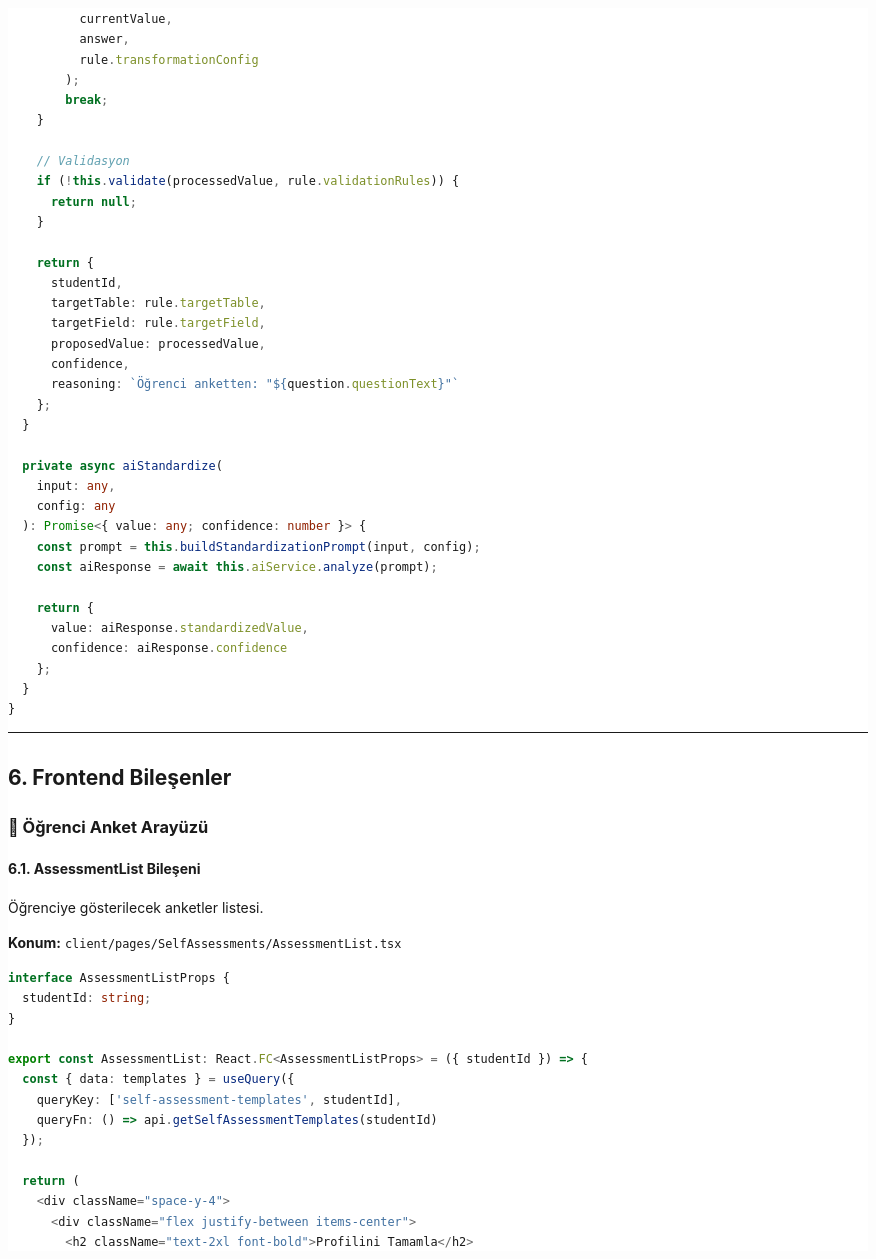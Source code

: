 ```typescript
          currentValue,
          answer,
          rule.transformationConfig
        );
        break;
    }
    
    // Validasyon
    if (!this.validate(processedValue, rule.validationRules)) {
      return null;
    }
    
    return {
      studentId,
      targetTable: rule.targetTable,
      targetField: rule.targetField,
      proposedValue: processedValue,
      confidence,
      reasoning: `Öğrenci anketten: "${question.questionText}"`
    };
  }
  
  private async aiStandardize(
    input: any,
    config: any
  ): Promise<{ value: any; confidence: number }> {
    const prompt = this.buildStandardizationPrompt(input, config);
    const aiResponse = await this.aiService.analyze(prompt);
    
    return {
      value: aiResponse.standardizedValue,
      confidence: aiResponse.confidence
    };
  }
}
```

---

## 6. Frontend Bileşenler

### 🎨 Öğrenci Anket Arayüzü

#### 6.1. AssessmentList Bileşeni

Öğrenciye gösterilecek anketler listesi.

**Konum:** `client/pages/SelfAssessments/AssessmentList.tsx`

```typescript
interface AssessmentListProps {
  studentId: string;
}

export const AssessmentList: React.FC<AssessmentListProps> = ({ studentId }) => {
  const { data: templates } = useQuery({
    queryKey: ['self-assessment-templates', studentId],
    queryFn: () => api.getSelfAssessmentTemplates(studentId)
  });
  
  return (
    <div className="space-y-4">
      <div className="flex justify-between items-center">
        <h2 className="text-2xl font-bold">Profilini Tamamla</h2>
```